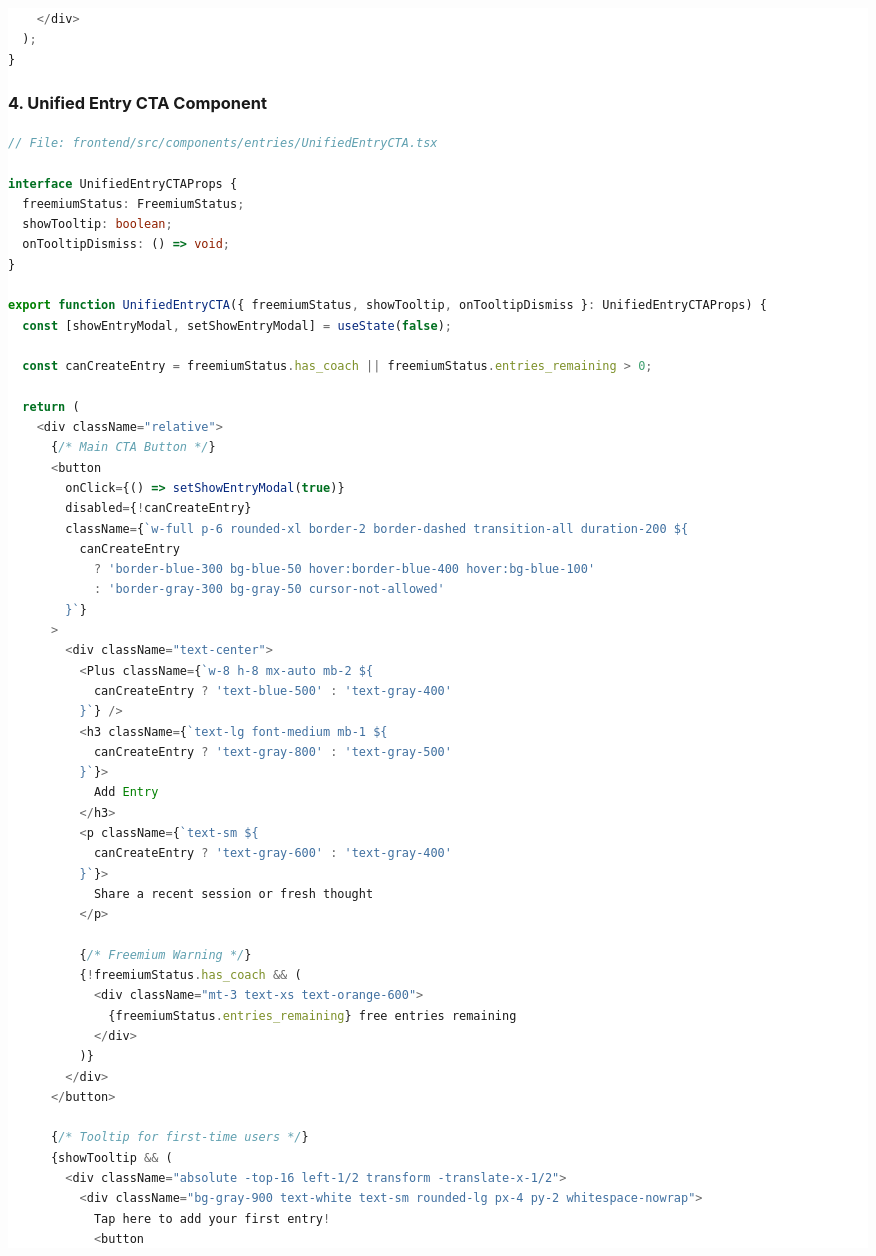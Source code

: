 ```typescript
    </div>
  );
}
```

### 4. Unified Entry CTA Component
```typescript
// File: frontend/src/components/entries/UnifiedEntryCTA.tsx

interface UnifiedEntryCTAProps {
  freemiumStatus: FreemiumStatus;
  showTooltip: boolean;
  onTooltipDismiss: () => void;
}

export function UnifiedEntryCTA({ freemiumStatus, showTooltip, onTooltipDismiss }: UnifiedEntryCTAProps) {
  const [showEntryModal, setShowEntryModal] = useState(false);
  
  const canCreateEntry = freemiumStatus.has_coach || freemiumStatus.entries_remaining > 0;
  
  return (
    <div className="relative">
      {/* Main CTA Button */}
      <button
        onClick={() => setShowEntryModal(true)}
        disabled={!canCreateEntry}
        className={`w-full p-6 rounded-xl border-2 border-dashed transition-all duration-200 ${
          canCreateEntry
            ? 'border-blue-300 bg-blue-50 hover:border-blue-400 hover:bg-blue-100'
            : 'border-gray-300 bg-gray-50 cursor-not-allowed'
        }`}
      >
        <div className="text-center">
          <Plus className={`w-8 h-8 mx-auto mb-2 ${
            canCreateEntry ? 'text-blue-500' : 'text-gray-400'
          }`} />
          <h3 className={`text-lg font-medium mb-1 ${
            canCreateEntry ? 'text-gray-800' : 'text-gray-500'
          }`}>
            Add Entry
          </h3>
          <p className={`text-sm ${
            canCreateEntry ? 'text-gray-600' : 'text-gray-400'
          }`}>
            Share a recent session or fresh thought
          </p>
          
          {/* Freemium Warning */}
          {!freemiumStatus.has_coach && (
            <div className="mt-3 text-xs text-orange-600">
              {freemiumStatus.entries_remaining} free entries remaining
            </div>
          )}
        </div>
      </button>
      
      {/* Tooltip for first-time users */}
      {showTooltip && (
        <div className="absolute -top-16 left-1/2 transform -translate-x-1/2">
          <div className="bg-gray-900 text-white text-sm rounded-lg px-4 py-2 whitespace-nowrap">
            Tap here to add your first entry!
            <button
```